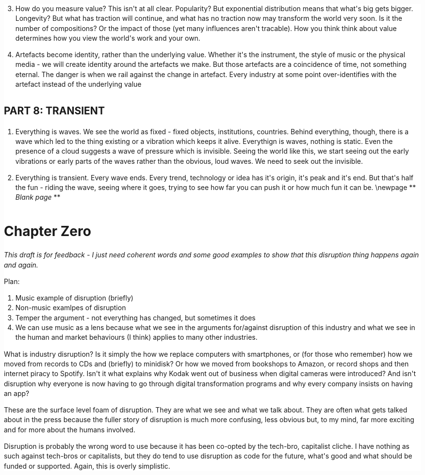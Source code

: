 3. How do you measure value? This isn't at all clear. Popularity? But exponential distribution means that what's big gets bigger. Longevity? But what has traction will continue, and what has no traction now may transform the world very soon. Is it the number of compositions? Or the impact of those (yet many influences aren't tracable). How you think think about value determines how you view the world's work and your own.

4. Artefacts become identity, rather than the underlying value. Whether it's the instrument, the style of music or the physical media - we will create identity around the artefacts we make. But those artefacts are a coincidence of time, not something eternal. The danger is when we rail against the change in artefact. Every industry at some point over-identifies with the artefact instead of the underlying value

## PART 8: TRANSIENT

1. Everything is waves. We see the world as fixed - fixed objects, institutions, countries. Behind everything, though, there is a wave which led to the thing existing or a vibration which keeps it alive. Everythign is waves, nothing is static. Even the presence of a cloud suggests a wave of pressure which is invisible. Seeing the world like this, we start seeing out the early vibrations or early parts of the waves rather than the obvious, loud waves. We need to seek out the invisible.

2. Everything is transient. Every wave ends. Every trend, technology or idea has it's origin, it's peak and it's end. But that's half the fun - riding the wave, seeing where it goes, trying to see how far you can push it or how much fun it can be. 
\newpage ** _Blank page_ **

# Chapter Zero

_This draft is for feedback - I just need coherent words and some good examples to show that this disruption thing happens again and again._

Plan:
1. Music example of disruption (briefly)
2. Non-music examlpes of disruption
3. Temper the argument - not everything has changed, but sometimes it does
4. We can use music as a lens because what we see in the arguments for/against disruption of this industry and what we see in the human and market behaviours (I think) applies to many other industries.

What is industry disruption? Is it simply the how we replace computers with smartphones, or (for those who remember) how we moved from records to CDs and (briefly) to minidisk? Or how we moved from bookshops to Amazon, or record shops and then internet piracy to Spotify. Isn't it what explains why Kodak went out of business when digital cameras were introduced? And isn't disruption why everyone is now having to go through digital transformation programs and why every company insists on having an app?

These are the surface level foam of disruption. They are what we see and what we talk about. They are often what gets talked about in the press because the fuller story of disruption is much more confusing, less obvious but, to my mind, far more exciting and for more about the humans involved.

Disruption is probably the wrong word to use because it has been co-opted by the tech-bro, capitalist cliche. I have nothing as such against tech-bros or capitalists, but they do tend to use disruption as code for the future, what's good and what should be funded or supported. Again, this is overly simplistic.
